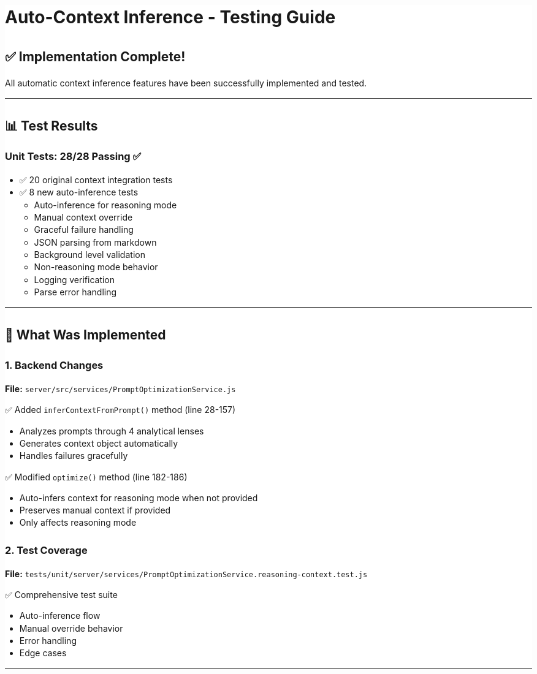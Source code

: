 # Auto-Context Inference - Testing Guide

## ✅ Implementation Complete!

All automatic context inference features have been successfully implemented and tested.

---

## 📊 Test Results

### Unit Tests: 28/28 Passing ✅

- ✅ 20 original context integration tests
- ✅ 8 new auto-inference tests
  - Auto-inference for reasoning mode
  - Manual context override
  - Graceful failure handling
  - JSON parsing from markdown
  - Background level validation
  - Non-reasoning mode behavior
  - Logging verification
  - Parse error handling

---

## 🚀 What Was Implemented

### 1. Backend Changes

**File:** `server/src/services/PromptOptimizationService.js`

✅ Added `inferContextFromPrompt()` method (line 28-157)
- Analyzes prompts through 4 analytical lenses
- Generates context object automatically
- Handles failures gracefully

✅ Modified `optimize()` method (line 182-186)
- Auto-infers context for reasoning mode when not provided
- Preserves manual context if provided
- Only affects reasoning mode

### 2. Test Coverage

**File:** `tests/unit/server/services/PromptOptimizationService.reasoning-context.test.js`

✅ Comprehensive test suite
- Auto-inference flow
- Manual override behavior
- Error handling
- Edge cases

---